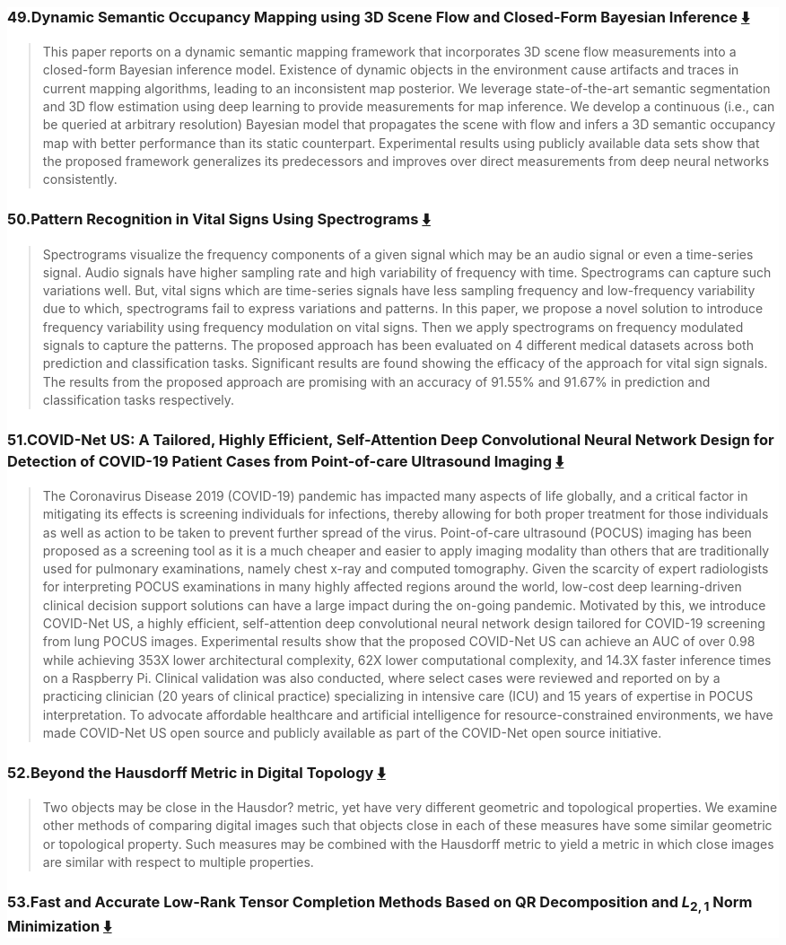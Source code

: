 ### 49.Dynamic Semantic Occupancy Mapping using 3D Scene Flow and Closed-Form Bayesian Inference  [ :arrow_down: ](https://arxiv.org/pdf/2108.03180.pdf)
>  This paper reports on a dynamic semantic mapping framework that incorporates 3D scene flow measurements into a closed-form Bayesian inference model. Existence of dynamic objects in the environment cause artifacts and traces in current mapping algorithms, leading to an inconsistent map posterior. We leverage state-of-the-art semantic segmentation and 3D flow estimation using deep learning to provide measurements for map inference. We develop a continuous (i.e., can be queried at arbitrary resolution) Bayesian model that propagates the scene with flow and infers a 3D semantic occupancy map with better performance than its static counterpart. Experimental results using publicly available data sets show that the proposed framework generalizes its predecessors and improves over direct measurements from deep neural networks consistently.      
### 50.Pattern Recognition in Vital Signs Using Spectrograms  [ :arrow_down: ](https://arxiv.org/pdf/2108.03168.pdf)
>  Spectrograms visualize the frequency components of a given signal which may be an audio signal or even a time-series signal. Audio signals have higher sampling rate and high variability of frequency with time. Spectrograms can capture such variations well. But, vital signs which are time-series signals have less sampling frequency and low-frequency variability due to which, spectrograms fail to express variations and patterns. In this paper, we propose a novel solution to introduce frequency variability using frequency modulation on vital signs. Then we apply spectrograms on frequency modulated signals to capture the patterns. The proposed approach has been evaluated on 4 different medical datasets across both prediction and classification tasks. Significant results are found showing the efficacy of the approach for vital sign signals. The results from the proposed approach are promising with an accuracy of 91.55% and 91.67% in prediction and classification tasks respectively.      
### 51.COVID-Net US: A Tailored, Highly Efficient, Self-Attention Deep Convolutional Neural Network Design for Detection of COVID-19 Patient Cases from Point-of-care Ultrasound Imaging  [ :arrow_down: ](https://arxiv.org/pdf/2108.03131.pdf)
>  The Coronavirus Disease 2019 (COVID-19) pandemic has impacted many aspects of life globally, and a critical factor in mitigating its effects is screening individuals for infections, thereby allowing for both proper treatment for those individuals as well as action to be taken to prevent further spread of the virus. Point-of-care ultrasound (POCUS) imaging has been proposed as a screening tool as it is a much cheaper and easier to apply imaging modality than others that are traditionally used for pulmonary examinations, namely chest x-ray and computed tomography. Given the scarcity of expert radiologists for interpreting POCUS examinations in many highly affected regions around the world, low-cost deep learning-driven clinical decision support solutions can have a large impact during the on-going pandemic. Motivated by this, we introduce COVID-Net US, a highly efficient, self-attention deep convolutional neural network design tailored for COVID-19 screening from lung POCUS images. Experimental results show that the proposed COVID-Net US can achieve an AUC of over 0.98 while achieving 353X lower architectural complexity, 62X lower computational complexity, and 14.3X faster inference times on a Raspberry Pi. Clinical validation was also conducted, where select cases were reviewed and reported on by a practicing clinician (20 years of clinical practice) specializing in intensive care (ICU) and 15 years of expertise in POCUS interpretation. To advocate affordable healthcare and artificial intelligence for resource-constrained environments, we have made COVID-Net US open source and publicly available as part of the COVID-Net open source initiative.      
### 52.Beyond the Hausdorff Metric in Digital Topology  [ :arrow_down: ](https://arxiv.org/pdf/2108.03114.pdf)
>  Two objects may be close in the Hausdor? metric, yet have very different geometric and topological properties. We examine other methods of comparing digital images such that objects close in each of these measures have some similar geometric or topological property. Such measures may be combined with the Hausdorff metric to yield a metric in which close images are similar with respect to multiple properties.      
### 53.Fast and Accurate Low-Rank Tensor Completion Methods Based on QR Decomposition and $L_{2,1}$ Norm Minimization  [ :arrow_down: ](https://arxiv.org/pdf/2108.03002.pdf)